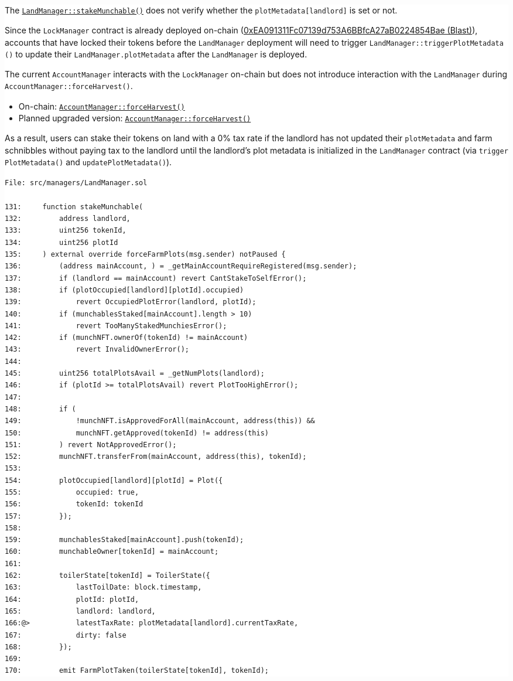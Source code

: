 The [`LandManager::stakeMunchable()`](https://github.com/code-423n4/2024-07-munchables/blob/main/src/managers/LandManager.sol#L131-L171) does not verify whether the `plotMetadata[landlord]` is set or not.

Since the `LockManager` contract is already deployed on-chain ([0xEA091311Fc07139d753A6BBfcA27aB0224854Bae (Blast)](https://blastscan.io/address/0xEA091311Fc07139d753A6BBfcA27aB0224854Bae)), accounts that have locked their tokens before the `LandManager` deployment will need to trigger `LandManager::triggerPlotMetadata()` to update their `LandManager.plotMetadata` after the `LandManager` is deployed.

The current `AccountManager` interacts with the `LockManager` on-chain but does not introduce interaction with the `LandManager` during `AccountManager::forceHarvest()`.

- On-chain: [`AccountManager::forceHarvest()`](https://blastscan.io/address/0xcee5fa48beb21dc9b3abefe414f5cb419bef940e#code#F1#L126)
- Planned upgraded version: [`AccountManager::forceHarvest()`](https://github.com/code-423n4/2024-07-munchables/blob/main/src/managers/AccountManager.sol#L154)

As a result, users can stake their tokens on land with a 0% tax rate if the landlord has not updated their `plotMetadata` and farm schnibbles without paying tax to the landlord until the landlord’s plot metadata is initialized in the `LandManager` contract (via `triggerPlotMetadata()` and `updatePlotMetadata()`).

```solidity
File: src/managers/LandManager.sol

131:     function stakeMunchable(
132:         address landlord,
133:         uint256 tokenId,
134:         uint256 plotId
135:     ) external override forceFarmPlots(msg.sender) notPaused {
136:         (address mainAccount, ) = _getMainAccountRequireRegistered(msg.sender);
137:         if (landlord == mainAccount) revert CantStakeToSelfError();
138:         if (plotOccupied[landlord][plotId].occupied)
139:             revert OccupiedPlotError(landlord, plotId);
140:         if (munchablesStaked[mainAccount].length > 10)
141:             revert TooManyStakedMunchiesError();
142:         if (munchNFT.ownerOf(tokenId) != mainAccount)
143:             revert InvalidOwnerError();
144: 
145:         uint256 totalPlotsAvail = _getNumPlots(landlord);
146:         if (plotId >= totalPlotsAvail) revert PlotTooHighError();
147: 
148:         if (
149:             !munchNFT.isApprovedForAll(mainAccount, address(this)) &&
150:             munchNFT.getApproved(tokenId) != address(this)
151:         ) revert NotApprovedError();
152:         munchNFT.transferFrom(mainAccount, address(this), tokenId);
153: 
154:         plotOccupied[landlord][plotId] = Plot({
155:             occupied: true,
156:             tokenId: tokenId
157:         });
158: 
159:         munchablesStaked[mainAccount].push(tokenId);
160:         munchableOwner[tokenId] = mainAccount;
161: 
162:         toilerState[tokenId] = ToilerState({
163:             lastToilDate: block.timestamp,
164:             plotId: plotId,
165:             landlord: landlord,
166:@>           latestTaxRate: plotMetadata[landlord].currentTaxRate,
167:             dirty: false
168:         });
169: 
170:         emit FarmPlotTaken(toilerState[tokenId], tokenId);
```